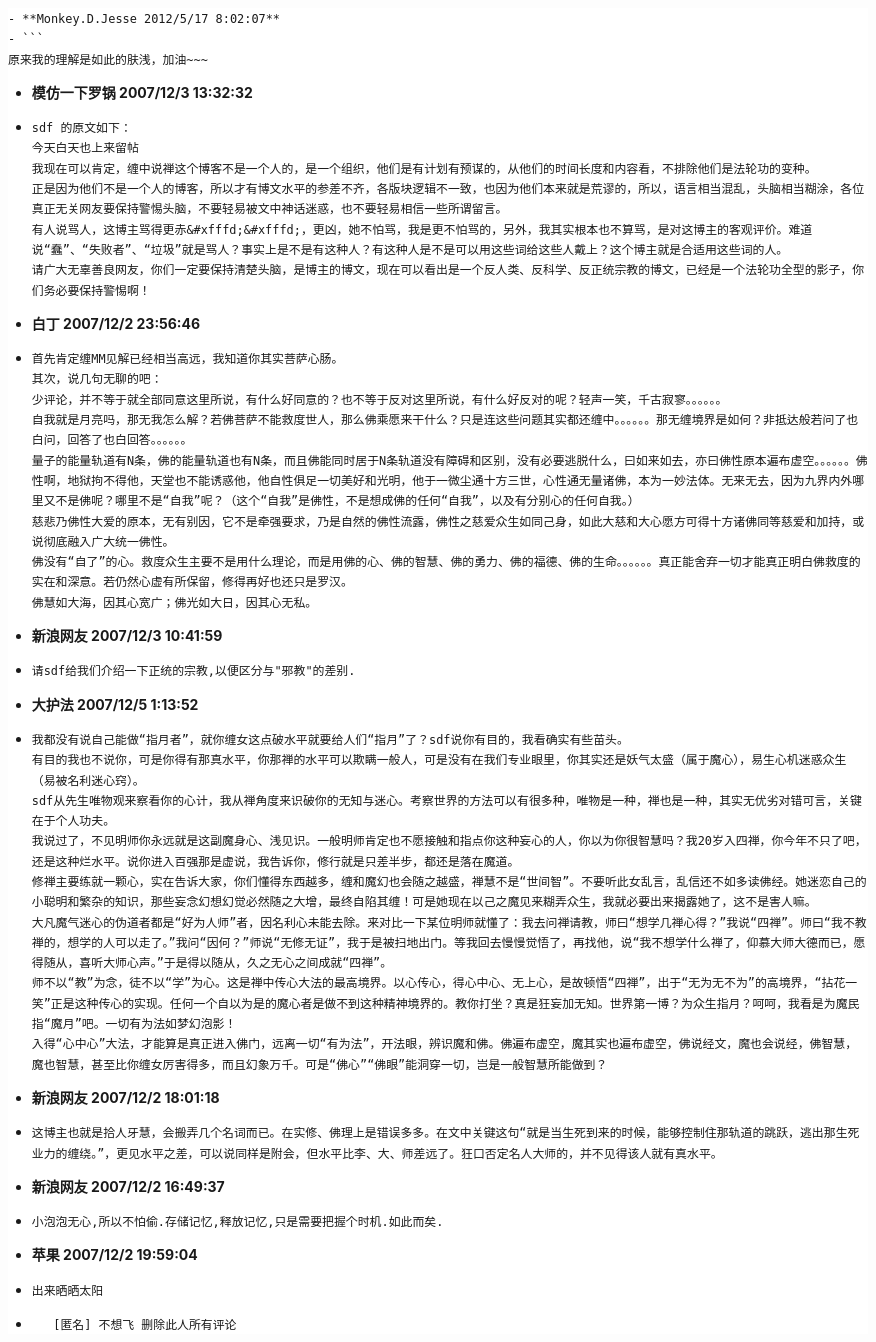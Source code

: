   ```
- **Monkey.D.Jesse 2012/5/17 8:02:07**
- ```
  原来我的理解是如此的肤浅，加油~~~
  ```
- **模仿一下罗锅 2007/12/3 13:32:32**
- ```
  sdf 的原文如下：
  今天白天也上来留帖
  我现在可以肯定，缠中说禅这个博客不是一个人的，是一个组织，他们是有计划有预谋的，从他们的时间长度和内容看，不排除他们是法轮功的变种。
  正是因为他们不是一个人的博客，所以才有博文水平的参差不齐，各版块逻辑不一致，也因为他们本来就是荒谬的，所以，语言相当混乱，头脑相当糊涂，各位真正无关网友要保持警惕头脑，不要轻易被文中神话迷惑，也不要轻易相信一些所谓留言。
  有人说骂人，这博主骂得更赤&#xfffd;&#xfffd;，更凶，她不怕骂，我是更不怕骂的，另外，我其实根本也不算骂，是对这博主的客观评价。难道说“蠢”、“失败者”、“垃圾”就是骂人？事实上是不是有这种人？有这种人是不是可以用这些词给这些人戴上？这个博主就是合适用这些词的人。
  请广大无辜善良网友，你们一定要保持清楚头脑，是博主的博文，现在可以看出是一个反人类、反科学、反正统宗教的博文，已经是一个法轮功全型的影子，你们务必要保持警惕啊！
  ```
- **白丁 2007/12/2 23:56:46**
- ```
  首先肯定缠MM见解已经相当高远，我知道你其实菩萨心肠。
  其次，说几句无聊的吧：
  少评论，并不等于就全部同意这里所说，有什么好同意的？也不等于反对这里所说，有什么好反对的呢？轻声一笑，千古寂寥。。。。。。
  自我就是月亮吗，那无我怎么解？若佛菩萨不能救度世人，那么佛乘愿来干什么？只是连这些问题其实都还缠中。。。。。。那无缠境界是如何？非抵达般若问了也白问，回答了也白回答。。。。。。
  量子的能量轨道有N条，佛的能量轨道也有N条，而且佛能同时居于N条轨道没有障碍和区别，没有必要逃脱什么，曰如来如去，亦曰佛性原本遍布虚空。。。。。。佛性啊，地狱拘不得他，天堂也不能诱惑他，他自性俱足一切美好和光明，他于一微尘通十方三世，心性通无量诸佛，本为一妙法体。无来无去，因为九界内外哪里又不是佛呢？哪里不是“自我”呢？（这个“自我”是佛性，不是想成佛的任何“自我”，以及有分别心的任何自我。）
  慈悲乃佛性大爱的原本，无有别因，它不是牵强要求，乃是自然的佛性流露，佛性之慈爱众生如同己身，如此大慈和大心愿方可得十方诸佛同等慈爱和加持，或说彻底融入广大统一佛性。
  佛没有“自了”的心。救度众生主要不是用什么理论，而是用佛的心、佛的智慧、佛的勇力、佛的福德、佛的生命。。。。。。真正能舍弃一切才能真正明白佛救度的实在和深意。若仍然心虚有所保留，修得再好也还只是罗汉。
  佛慧如大海，因其心宽广；佛光如大日，因其心无私。
  ```
- **新浪网友 2007/12/3 10:41:59**
- ```
  请sdf给我们介绍一下正统的宗教,以便区分与"邪教"的差别.
  ```
- **大护法 2007/12/5 1:13:52**
- ```
  我都没有说自己能做“指月者”，就你缠女这点破水平就要给人们“指月”了？sdf说你有目的，我看确实有些苗头。
  有目的我也不说你，可是你得有那真水平，你那禅的水平可以欺瞒一般人，可是没有在我们专业眼里，你其实还是妖气太盛（属于魔心），易生心机迷惑众生（易被名利迷心窍）。
  sdf从先生唯物观来察看你的心计，我从禅角度来识破你的无知与迷心。考察世界的方法可以有很多种，唯物是一种，禅也是一种，其实无优劣对错可言，关键在于个人功夫。
  我说过了，不见明师你永远就是这副魔身心、浅见识。一般明师肯定也不愿接触和指点你这种妄心的人，你以为你很智慧吗？我20岁入四禅，你今年不只了吧，还是这种烂水平。说你进入百强那是虚说，我告诉你，修行就是只差半步，都还是落在魔道。
  修禅主要练就一颗心，实在告诉大家，你们懂得东西越多，缠和魔幻也会随之越盛，禅慧不是“世间智”。不要听此女乱言，乱信还不如多读佛经。她迷恋自己的小聪明和繁杂的知识，那些妄念幻想幻觉必然随之大增，最终自陷其缠！可是她现在以己之魔见来糊弄众生，我就必要出来揭露她了，这不是害人嘛。
  大凡魔气迷心的伪道者都是“好为人师”者，因名利心未能去除。来对比一下某位明师就懂了：我去问禅请教，师曰“想学几禅心得？”我说“四禅”。师曰“我不教禅的，想学的人可以走了。”我问“因何？”师说“无修无证”，我于是被扫地出门。等我回去慢慢觉悟了，再找他，说“我不想学什么禅了，仰慕大师大德而已，愿得随从，喜听大师心声。”于是得以随从，久之无心之间成就“四禅”。
  师不以“教”为念，徒不以“学”为心。这是禅中传心大法的最高境界。以心传心，得心中心、无上心，是故顿悟“四禅”，出于“无为无不为”的高境界，“拈花一笑”正是这种传心的实现。任何一个自以为是的魔心者是做不到这种精神境界的。教你打坐？真是狂妄加无知。世界第一博？为众生指月？呵呵，我看是为魔民指“魔月”吧。一切有为法如梦幻泡影！
  入得“心中心”大法，才能算是真正进入佛门，远离一切“有为法”，开法眼，辨识魔和佛。佛遍布虚空，魔其实也遍布虚空，佛说经文，魔也会说经，佛智慧，魔也智慧，甚至比你缠女厉害得多，而且幻象万千。可是“佛心”“佛眼”能洞穿一切，岂是一般智慧所能做到？
  ```
- **新浪网友 2007/12/2 18:01:18**
- ```
  这博主也就是拾人牙慧，会搬弄几个名词而已。在实修、佛理上是错误多多。在文中关键这句“就是当生死到来的时候，能够控制住那轨道的跳跃，逃出那生死业力的缠绕。”，更见水平之差，可以说同样是附会，但水平比李、大、师差远了。狂口否定名人大师的，并不见得该人就有真水平。
  ```
- **新浪网友 2007/12/2 16:49:37**
- ```
  小泡泡无心,所以不怕偷.存储记忆,释放记忆,只是需要把握个时机.如此而矣.
  ```
- **苹果 2007/12/2 19:59:04**
- ```
  出来晒晒太阳
  ```
- ```
     [匿名] 不想飞 删除此人所有评论 
  ```